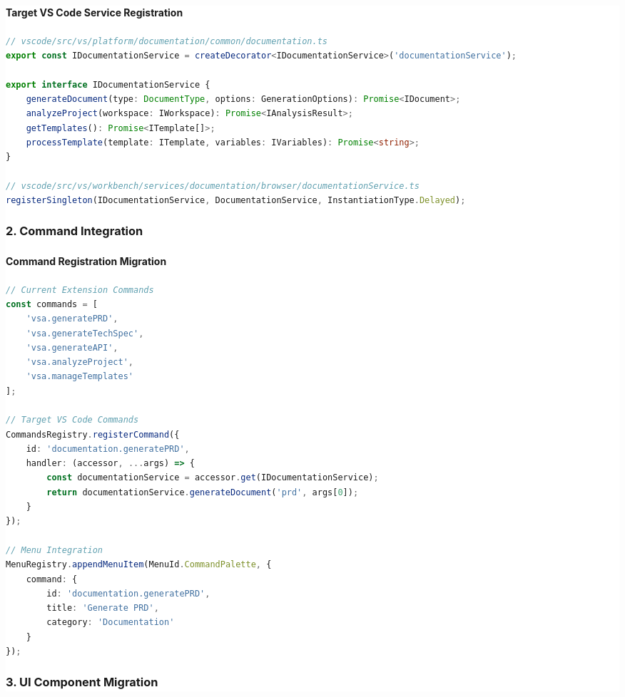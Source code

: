#### Target VS Code Service Registration
```typescript
// vscode/src/vs/platform/documentation/common/documentation.ts
export const IDocumentationService = createDecorator<IDocumentationService>('documentationService');

export interface IDocumentationService {
    generateDocument(type: DocumentType, options: GenerationOptions): Promise<IDocument>;
    analyzeProject(workspace: IWorkspace): Promise<IAnalysisResult>;
    getTemplates(): Promise<ITemplate[]>;
    processTemplate(template: ITemplate, variables: IVariables): Promise<string>;
}

// vscode/src/vs/workbench/services/documentation/browser/documentationService.ts
registerSingleton(IDocumentationService, DocumentationService, InstantiationType.Delayed);
```

### 2. Command Integration

#### Command Registration Migration
```typescript
// Current Extension Commands
const commands = [
    'vsa.generatePRD',
    'vsa.generateTechSpec',
    'vsa.generateAPI',
    'vsa.analyzeProject',
    'vsa.manageTemplates'
];

// Target VS Code Commands
CommandsRegistry.registerCommand({
    id: 'documentation.generatePRD',
    handler: (accessor, ...args) => {
        const documentationService = accessor.get(IDocumentationService);
        return documentationService.generateDocument('prd', args[0]);
    }
});

// Menu Integration
MenuRegistry.appendMenuItem(MenuId.CommandPalette, {
    command: {
        id: 'documentation.generatePRD',
        title: 'Generate PRD',
        category: 'Documentation'
    }
});
```

### 3. UI Component Migration
